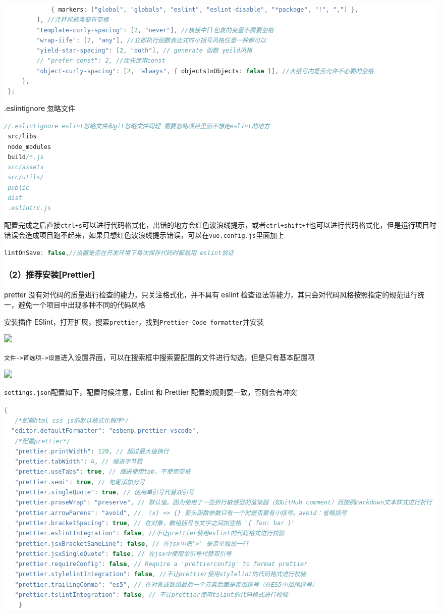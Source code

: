 ```java
             { markers: ["global", "globals", "eslint", "eslint-disable", "*package", "!", ","] },
         ], //注释风格需要有空格
         "template-curly-spacing": [2, "never"], //模板中{}包裹的变量不需要空格
         "wrap-iife": [2, "any"], //立即执行函数表达式的小括号风格任意一种都可以
         "yield-star-spacing": [2, "both"], // generate 函数 yeild风格
         // "prefer-const": 2, //优先使用const
         "object-curly-spacing": [2, "always", { objectsInObjects: false }], //大括号内是否允许不必要的空格
     },
 };
```

.eslintignore 忽略文件

```java
//.eslintignore eslint忽略文件和git忽略文件同理 需要忽略项目里面不想走eslint的地方
 src/libs
 node_modules
 build/*.js
 src/assets
 src/utils/
 public
 dist
 .eslintrc.js
```

配置完成之后直接`ctrl+s`可以进行代码格式化，出错的地方会红色波浪线提示，或者`ctrl+shift+f`也可以进行代码格式化，但是运行项目时错误会造成项目跑不起来，如果只想红色波浪线提示错误，可以在`vue.config.js`里面加上

```java
lintOnSave: false,//设置是否在开发环境下每次保存代码时都启用 eslint验证
```

### （2）推荐安装\[Prettier\]

pretter 没有对代码的质量进行检查的能力，只关注格式化，并不具有 eslint 检查语法等能力，其只会对代码风格按照指定的规范进行统一，避免一个项目中出现多种不同的代码风格

安装插件 ESlint，打开扩展，搜索`prettier`，找到`Prettier-Code formatter`并安装

![](https://pic3.zhimg.com/v2-b453148bd138d6da9d4dc0e3148ae31a_b.jpg)

`文件->首选项->设置`进入设置界面，可以在搜索框中搜索要配置的文件进行勾选，但是只有基本配置项

![](https://pic2.zhimg.com/v2-3312c846b7ac3c14177d003813f22565_b.jpg)

`settings.json`配置如下，配置时候注意，Eslint 和 Prettier 配置的规则要一致，否则会有冲突

```java
{
   /*配置html css js的默认格式化程序*/
  "editor.defaultFormatter": "esbenp.prettier-vscode",
   /*配置prettier*/
   "prettier.printWidth": 120, // 超过最大值换行
   "prettier.tabWidth": 4, // 缩进字节数
   "prettier.useTabs": true, // 缩进使用tab，不使用空格
   "prettier.semi": true, // 句尾添加分号
   "prettier.singleQuote": true, // 使用单引号代替双引号
   "prettier.proseWrap": "preserve", // 默认值。因为使用了一些折行敏感型的渲染器（如GitHub comment）而按照markdown文本样式进行折行
   "prettier.arrowParens": "avoid", //  (x) => {} 箭头函数参数只有一个时是否要有小括号。avoid：省略括号
   "prettier.bracketSpacing": true, // 在对象，数组括号与文字之间加空格 "{ foo: bar }"
   "prettier.eslintIntegration": false, //不让prettier使用eslint的代码格式进行校验
   "prettier.jsxBracketSameLine": false, // 在jsx中把'>' 是否单独放一行
   "prettier.jsxSingleQuote": false, // 在jsx中使用单引号代替双引号
   "prettier.requireConfig": false, // Require a 'prettierconfig' to format prettier
   "prettier.stylelintIntegration": false, //不让prettier使用stylelint的代码格式进行校验
   "prettier.trailingComma": "es5", // 在对象或数组最后一个元素后面是否加逗号（在ES5中加尾逗号）
   "prettier.tslintIntegration": false, // 不让prettier使用tslint的代码格式进行校验
    }
```